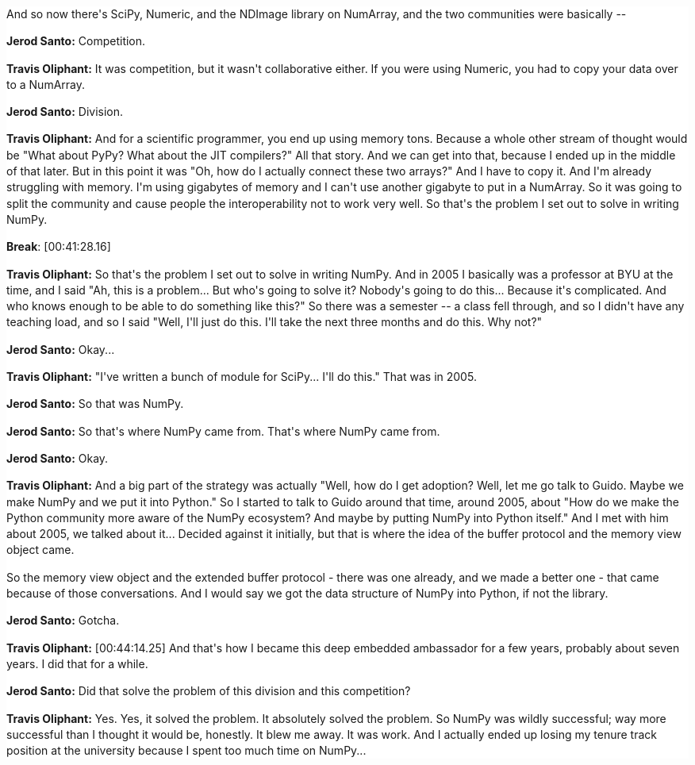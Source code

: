 And so now there's SciPy, Numeric, and the NDImage library on NumArray, and the two communities were basically --

**Jerod Santo:** Competition.

**Travis Oliphant:** It was competition, but it wasn't collaborative either. If you were using Numeric, you had to copy your data over to a NumArray.

**Jerod Santo:** Division.

**Travis Oliphant:** And for a scientific programmer, you end up using memory tons. Because a whole other stream of thought would be "What about PyPy? What about the JIT compilers?" All that story. And we can get into that, because I ended up in the middle of that later. But in this point it was "Oh, how do I actually connect these two arrays?" And I have to copy it. And I'm already struggling with memory. I'm using gigabytes of memory and I can't use another gigabyte to put in a NumArray. So it was going to split the community and cause people the interoperability not to work very well. So that's the problem I set out to solve in writing NumPy.

**Break**: \[00:41:28.16\]

**Travis Oliphant:** So that's the problem I set out to solve in writing NumPy. And in 2005 I basically was a professor at BYU at the time, and I said "Ah, this is a problem... But who's going to solve it? Nobody's going to do this... Because it's complicated. And who knows enough to be able to do something like this?" So there was a semester -- a class fell through, and so I didn't have any teaching load, and so I said "Well, I'll just do this. I'll take the next three months and do this. Why not?"

**Jerod Santo:** Okay...

**Travis Oliphant:** "I've written a bunch of module for SciPy... I'll do this." That was in 2005.

**Jerod Santo:** So that was NumPy.

**Jerod Santo:** So that's where NumPy came from. That's where NumPy came from.

**Jerod Santo:** Okay.

**Travis Oliphant:** And a big part of the strategy was actually "Well, how do I get adoption? Well, let me go talk to Guido. Maybe we make NumPy and we put it into Python." So I started to talk to Guido around that time, around 2005, about "How do we make the Python community more aware of the NumPy ecosystem? And maybe by putting NumPy into Python itself." And I met with him about 2005, we talked about it... Decided against it initially, but that is where the idea of the buffer protocol and the memory view object came.

So the memory view object and the extended buffer protocol - there was one already, and we made a better one - that came because of those conversations. And I would say we got the data structure of NumPy into Python, if not the library.

**Jerod Santo:** Gotcha.

**Travis Oliphant:** \[00:44:14.25\] And that's how I became this deep embedded ambassador for a few years, probably about seven years. I did that for a while.

**Jerod Santo:** Did that solve the problem of this division and this competition?

**Travis Oliphant:** Yes. Yes, it solved the problem. It absolutely solved the problem. So NumPy was wildly successful; way more successful than I thought it would be, honestly. It blew me away. It was work. And I actually ended up losing my tenure track position at the university because I spent too much time on NumPy...
